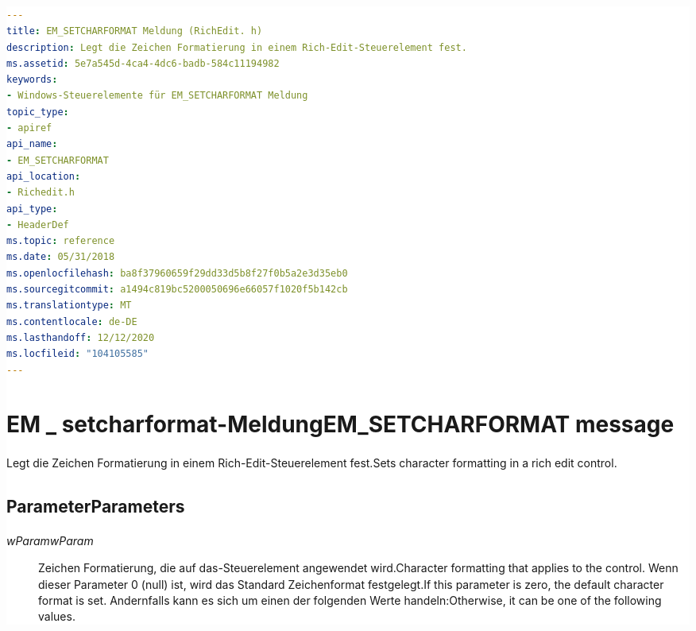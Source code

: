 ```yaml
---
title: EM_SETCHARFORMAT Meldung (RichEdit. h)
description: Legt die Zeichen Formatierung in einem Rich-Edit-Steuerelement fest.
ms.assetid: 5e7a545d-4ca4-4dc6-badb-584c11194982
keywords:
- Windows-Steuerelemente für EM_SETCHARFORMAT Meldung
topic_type:
- apiref
api_name:
- EM_SETCHARFORMAT
api_location:
- Richedit.h
api_type:
- HeaderDef
ms.topic: reference
ms.date: 05/31/2018
ms.openlocfilehash: ba8f37960659f29dd33d5b8f27f0b5a2e3d35eb0
ms.sourcegitcommit: a1494c819bc5200050696e66057f1020f5b142cb
ms.translationtype: MT
ms.contentlocale: de-DE
ms.lasthandoff: 12/12/2020
ms.locfileid: "104105585"
---
```

# <a name="em_setcharformat-message"></a><span data-ttu-id="e6983-104">EM \_ setcharformat-Meldung</span><span class="sxs-lookup"><span data-stu-id="e6983-104">EM\_SETCHARFORMAT message</span></span>

<span data-ttu-id="e6983-105">Legt die Zeichen Formatierung in einem Rich-Edit-Steuerelement fest.</span><span class="sxs-lookup"><span data-stu-id="e6983-105">Sets character formatting in a rich edit control.</span></span>

## <a name="parameters"></a><span data-ttu-id="e6983-106">Parameter</span><span class="sxs-lookup"><span data-stu-id="e6983-106">Parameters</span></span>

<dl> <dt>

<span data-ttu-id="e6983-107">*wParam*</span><span class="sxs-lookup"><span data-stu-id="e6983-107">*wParam*</span></span> 
</dt> <dd>

<span data-ttu-id="e6983-108">Zeichen Formatierung, die auf das-Steuerelement angewendet wird.</span><span class="sxs-lookup"><span data-stu-id="e6983-108">Character formatting that applies to the control.</span></span> <span data-ttu-id="e6983-109">Wenn dieser Parameter 0 (null) ist, wird das Standard Zeichenformat festgelegt.</span><span class="sxs-lookup"><span data-stu-id="e6983-109">If this parameter is zero, the default character format is set.</span></span> <span data-ttu-id="e6983-110">Andernfalls kann es sich um einen der folgenden Werte handeln:</span><span class="sxs-lookup"><span data-stu-id="e6983-110">Otherwise, it can be one of the following values.</span></span>
